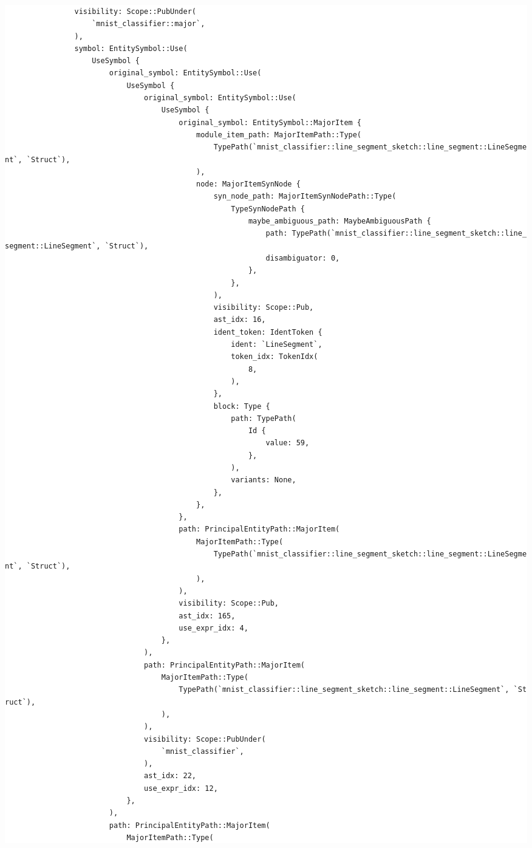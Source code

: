                     visibility: Scope::PubUnder(
                        `mnist_classifier::major`,
                    ),
                    symbol: EntitySymbol::Use(
                        UseSymbol {
                            original_symbol: EntitySymbol::Use(
                                UseSymbol {
                                    original_symbol: EntitySymbol::Use(
                                        UseSymbol {
                                            original_symbol: EntitySymbol::MajorItem {
                                                module_item_path: MajorItemPath::Type(
                                                    TypePath(`mnist_classifier::line_segment_sketch::line_segment::LineSegment`, `Struct`),
                                                ),
                                                node: MajorItemSynNode {
                                                    syn_node_path: MajorItemSynNodePath::Type(
                                                        TypeSynNodePath {
                                                            maybe_ambiguous_path: MaybeAmbiguousPath {
                                                                path: TypePath(`mnist_classifier::line_segment_sketch::line_segment::LineSegment`, `Struct`),
                                                                disambiguator: 0,
                                                            },
                                                        },
                                                    ),
                                                    visibility: Scope::Pub,
                                                    ast_idx: 16,
                                                    ident_token: IdentToken {
                                                        ident: `LineSegment`,
                                                        token_idx: TokenIdx(
                                                            8,
                                                        ),
                                                    },
                                                    block: Type {
                                                        path: TypePath(
                                                            Id {
                                                                value: 59,
                                                            },
                                                        ),
                                                        variants: None,
                                                    },
                                                },
                                            },
                                            path: PrincipalEntityPath::MajorItem(
                                                MajorItemPath::Type(
                                                    TypePath(`mnist_classifier::line_segment_sketch::line_segment::LineSegment`, `Struct`),
                                                ),
                                            ),
                                            visibility: Scope::Pub,
                                            ast_idx: 165,
                                            use_expr_idx: 4,
                                        },
                                    ),
                                    path: PrincipalEntityPath::MajorItem(
                                        MajorItemPath::Type(
                                            TypePath(`mnist_classifier::line_segment_sketch::line_segment::LineSegment`, `Struct`),
                                        ),
                                    ),
                                    visibility: Scope::PubUnder(
                                        `mnist_classifier`,
                                    ),
                                    ast_idx: 22,
                                    use_expr_idx: 12,
                                },
                            ),
                            path: PrincipalEntityPath::MajorItem(
                                MajorItemPath::Type(
